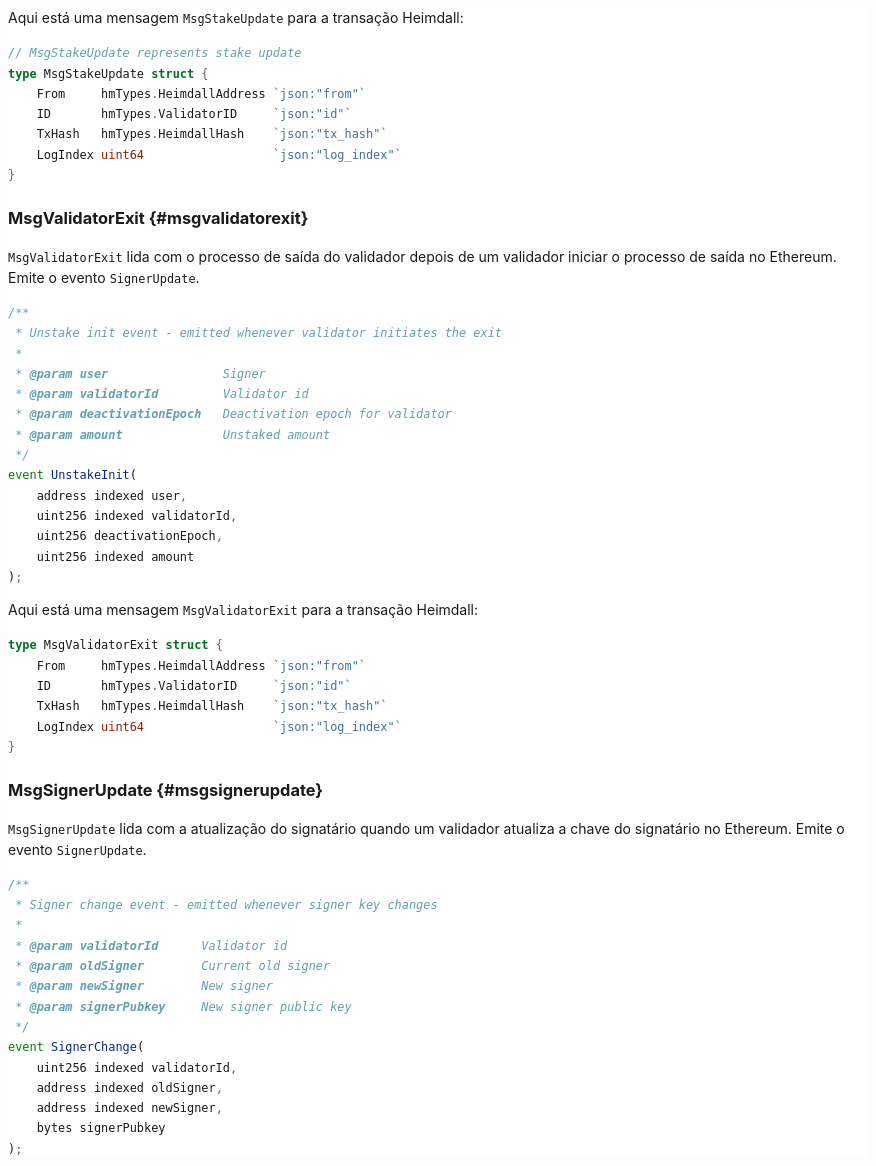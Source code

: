 Aqui está uma mensagem `MsgStakeUpdate` para a transação Heimdall:

```go
// MsgStakeUpdate represents stake update
type MsgStakeUpdate struct {
	From     hmTypes.HeimdallAddress `json:"from"`
	ID       hmTypes.ValidatorID     `json:"id"`
	TxHash   hmTypes.HeimdallHash    `json:"tx_hash"`
	LogIndex uint64                  `json:"log_index"`
}
```

### MsgValidatorExit {#msgvalidatorexit}

`MsgValidatorExit` lida com o processo de saída do validador depois de um validador iniciar o processo de saída no Ethereum. Emite o evento `SignerUpdate`.

```jsx
/**
 * Unstake init event - emitted whenever validator initiates the exit
 *
 * @param user                Signer
 * @param validatorId         Validator id
 * @param deactivationEpoch   Deactivation epoch for validator
 * @param amount              Unstaked amount
 */
event UnstakeInit(
    address indexed user,
    uint256 indexed validatorId,
    uint256 deactivationEpoch,
    uint256 indexed amount
);
```

Aqui está uma mensagem `MsgValidatorExit` para a transação Heimdall:

```go
type MsgValidatorExit struct {
	From     hmTypes.HeimdallAddress `json:"from"`
	ID       hmTypes.ValidatorID     `json:"id"`
	TxHash   hmTypes.HeimdallHash    `json:"tx_hash"`
	LogIndex uint64                  `json:"log_index"`
}
```

### MsgSignerUpdate {#msgsignerupdate}

`MsgSignerUpdate` lida com a atualização do signatário quando um validador atualiza a chave do signatário no Ethereum. Emite o evento `SignerUpdate`.

```jsx
/**
 * Signer change event - emitted whenever signer key changes
 *
 * @param validatorId      Validator id
 * @param oldSigner        Current old signer
 * @param newSigner        New signer
 * @param signerPubkey     New signer public key
 */
event SignerChange(
    uint256 indexed validatorId,
    address indexed oldSigner,
    address indexed newSigner,
    bytes signerPubkey
);
```
